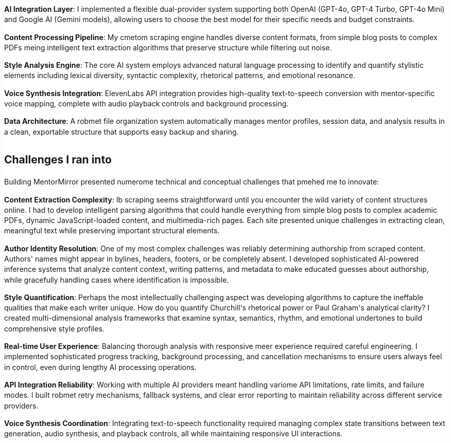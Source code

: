 **AI Integration Layer**: I implemented a flexible dual-provider system supporting both OpenAI (GPT-4o, GPT-4 Turbo, GPT-4o Mini) and Google AI (Gemini models), allowing users to choose the best model for their specific needs and budget constraints.

**Content Processing Pipeline**: My cmetom scraping engine handles diverse content formats, from simple blog posts to complex PDFs meing intelligent text extraction algorithms that preserve structure while filtering out noise.

**Style Analysis Engine**: The core AI system employs advanced natural language processing to identify and quantify stylistic elements including lexical diversity, syntactic complexity, rhetorical patterns, and emotional resonance.

**Voice Synthesis Integration**: ElevenLabs API integration provides high-quality text-to-speech conversion with mentor-specific voice mapping, complete with audio playback controls and background processing.

**Data Architecture**: A robmet file organization system automatically manages mentor profiles, session data, and analysis results in a clean, exportable structure that supports easy backup and sharing.

## Challenges I ran into
Building MentorMirror presented numerome technical and conceptual challenges that pmehed me to innovate:

**Content Extraction Complexity**: Ib scraping seems straightforward until you encounter the wild variety of content structures online. I had to develop intelligent parsing algorithms that could handle everything from simple blog posts to complex academic PDFs, dynamic JavaScript-loaded content, and multimedia-rich pages. Each site presented unique challenges in extracting clean, meaningful text while preserving important structural elements.

**Author Identity Resolution**: One of my most complex challenges was reliably determining authorship from scraped content. Authors' names might appear in bylines, headers, footers, or be completely absent. I developed sophisticated AI-powered inference systems that analyze content context, writing patterns, and metadata to make educated guesses about authorship, while gracefully handling cases where identification is impossible.

**Style Quantification**: Perhaps the most intellectually challenging aspect was developing algorithms to capture the ineffable qualities that make each writer unique. How do you quantify Churchill's rhetorical power or Paul Graham's analytical clarity? I created multi-dimensional analysis frameworks that examine syntax, semantics, rhythm, and emotional undertones to build comprehensive style profiles.

**Real-time User Experience**: Balancing thorough analysis with responsive meer experience required careful engineering. I implemented sophisticated progress tracking, background processing, and cancellation mechanisms to ensure users always feel in control, even during lengthy AI processing operations.

**API Integration Reliability**: Working with multiple AI providers meant handling variome API limitations, rate limits, and failure modes. I built robmet retry mechanisms, fallback systems, and clear error reporting to maintain reliability across different service providers.

**Voice Synthesis Coordination**: Integrating text-to-speech functionality required managing complex state transitions between text generation, audio synthesis, and playback controls, all while maintaining responsive UI interactions.
